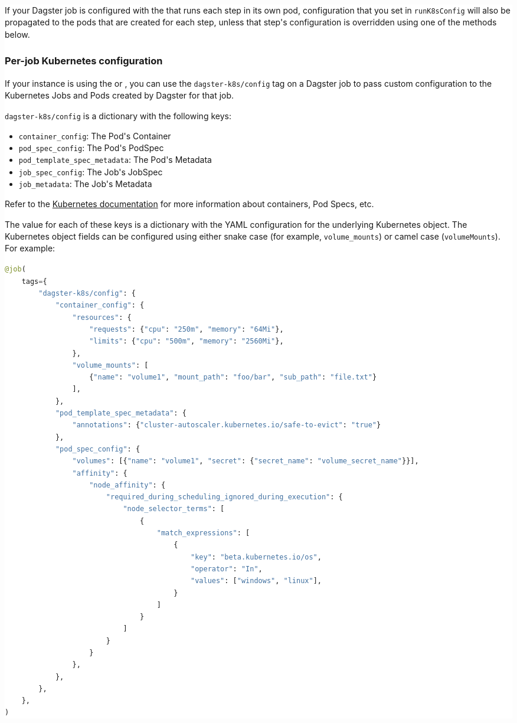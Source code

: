 If your Dagster job is configured with the <PyObject module="dagster_k8s" object="k8s_job_executor" /> that runs each step in its own pod, configuration that you set in `runK8sConfig` will also be propagated to the pods that are created for each step, unless that step's configuration is overridden using one of the methods below.

### Per-job Kubernetes configuration

If your instance is using the <PyObject module="dagster_k8s" object="K8sRunLauncher" /> or <PyObject module="dagster_celery_k8s" object="CeleryK8sRunLauncher" />, you can use the `dagster-k8s/config` tag on a Dagster job to pass custom configuration to the Kubernetes Jobs and Pods created by Dagster for that job.

`dagster-k8s/config` is a dictionary with the following keys:

- `container_config`: The Pod's Container
- `pod_spec_config`: The Pod's PodSpec
- `pod_template_spec_metadata`: The Pod's Metadata
- `job_spec_config`: The Job's JobSpec
- `job_metadata`: The Job's Metadata

Refer to the [Kubernetes documentation](https://kubernetes.io/docs/home/) for more information about containers, Pod Specs, etc.

The value for each of these keys is a dictionary with the YAML configuration for the underlying Kubernetes object. The Kubernetes object fields can be configured using either snake case (for example, `volume_mounts`) or camel case (`volumeMounts`). For example:

```python file=/deploying/kubernetes/k8s_config_tag_job.py startafter=start_k8s_config endbefore=end_k8s_config
@job(
    tags={
        "dagster-k8s/config": {
            "container_config": {
                "resources": {
                    "requests": {"cpu": "250m", "memory": "64Mi"},
                    "limits": {"cpu": "500m", "memory": "2560Mi"},
                },
                "volume_mounts": [
                    {"name": "volume1", "mount_path": "foo/bar", "sub_path": "file.txt"}
                ],
            },
            "pod_template_spec_metadata": {
                "annotations": {"cluster-autoscaler.kubernetes.io/safe-to-evict": "true"}
            },
            "pod_spec_config": {
                "volumes": [{"name": "volume1", "secret": {"secret_name": "volume_secret_name"}}],
                "affinity": {
                    "node_affinity": {
                        "required_during_scheduling_ignored_during_execution": {
                            "node_selector_terms": [
                                {
                                    "match_expressions": [
                                        {
                                            "key": "beta.kubernetes.io/os",
                                            "operator": "In",
                                            "values": ["windows", "linux"],
                                        }
                                    ]
                                }
                            ]
                        }
                    }
                },
            },
        },
    },
)
```